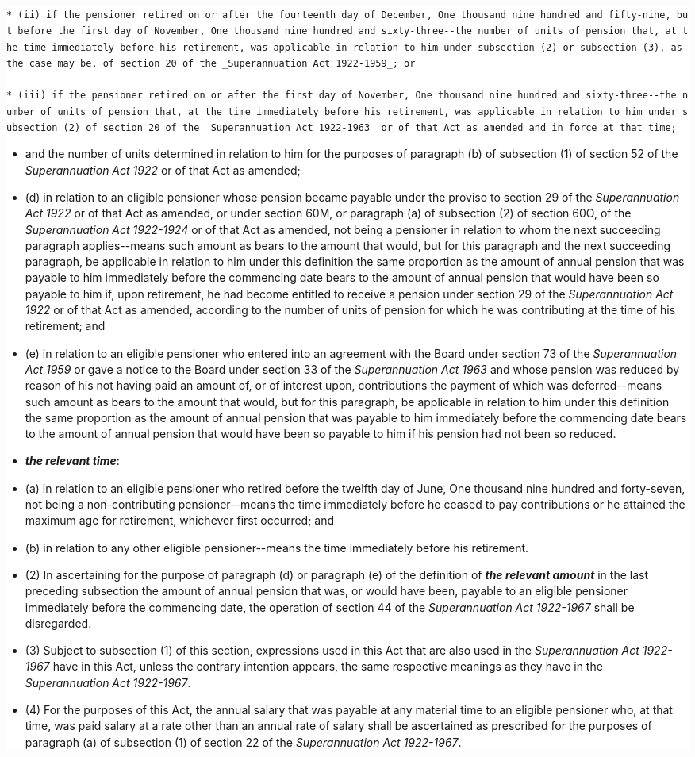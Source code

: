     * (ii) if the pensioner retired on or after the fourteenth day of December, One thousand nine hundred and fifty-nine, but before the first day of November, One thousand nine hundred and sixty-three--the number of units of pension that, at the time immediately before his retirement, was applicable in relation to him under subsection (2) or subsection (3), as the case may be, of section 20 of the _Superannuation Act 1922-1959_; or

    * (iii) if the pensioner retired on or after the first day of November, One thousand nine hundred and sixty-three--the number of units of pension that, at the time immediately before his retirement, was applicable in relation to him under subsection (2) of section 20 of the _Superannuation Act 1922-1963_ or of that Act as amended and in force at that time;

  * and the number of units determined in relation to him for the purposes of paragraph (b) of subsection (1) of section 52 of the _Superannuation Act 1922_ or of that Act as amended;

   * (d) in relation to an eligible pensioner whose pension became payable under the proviso to section 29 of the _Superannuation Act 1922_ or of that Act as amended, or under section 60M, or paragraph (a) of subsection (2) of section 60O, of the _Superannuation Act 1922-1924_ or of that Act as amended, not being a pensioner in relation to whom the next succeeding paragraph applies--means such amount as bears to the amount that would, but for this paragraph and the next succeeding paragraph, be applicable in relation to him under this definition the same proportion as the amount of annual pension that was payable to him immediately before the commencing date bears to the amount of annual pension that would have been so payable to him if, upon retirement, he had become entitled to receive a pension under section 29 of the _Superannuation Act 1922_ or of that Act as amended, according to the number of units of pension for which he was contributing at the time of his retirement; and

   * (e) in relation to an eligible pensioner who entered into an agreement with the Board under section 73 of the _Superannuation Act 1959_ or gave a notice to the Board under section 33 of the _Superannuation Act 1963_ and whose pension was reduced by reason of his not having paid an amount of, or of interest upon, contributions the payment of which was deferred--means such amount as bears to the amount that would, but for this paragraph, be applicable in relation to him under this definition the same proportion as the amount of annual pension that was payable to him immediately before the commencing date bears to the amount of annual pension that would have been so payable to him if his pension had not been so reduced.

  * **_the relevant time_**:

   * (a) in relation to an eligible pensioner who retired before the twelfth day of June, One thousand nine hundred and forty-seven, not being a non-contributing pensioner--means the time immediately before he ceased to pay contributions or he attained the maximum age for retirement, whichever first occurred; and

   * (b) in relation to any other eligible pensioner--means the time immediately before his retirement.

  * (2) In ascertaining for the purpose of paragraph (d) or paragraph (e) of the definition of **_the relevant amount_** in the last preceding subsection the amount of annual pension that was, or would have been, payable to an eligible pensioner immediately before the commencing date, the operation of section 44 of the _Superannuation Act 1922-1967_ shall be disregarded.

  * (3) Subject to subsection (1) of this section, expressions used in this Act that are also used in the _Superannuation Act 1922-1967_ have in this Act, unless the contrary intention appears, the same respective meanings as they have in the _Superannuation Act 1922-1967_.

  * (4) For the purposes of this Act, the annual salary that was payable at any material time to an eligible pensioner who, at that time, was paid salary at a rate other than an annual rate of salary shall be ascertained as prescribed for the purposes of paragraph (a) of subsection (1) of section 22 of the _Superannuation Act 1922-1967_.
